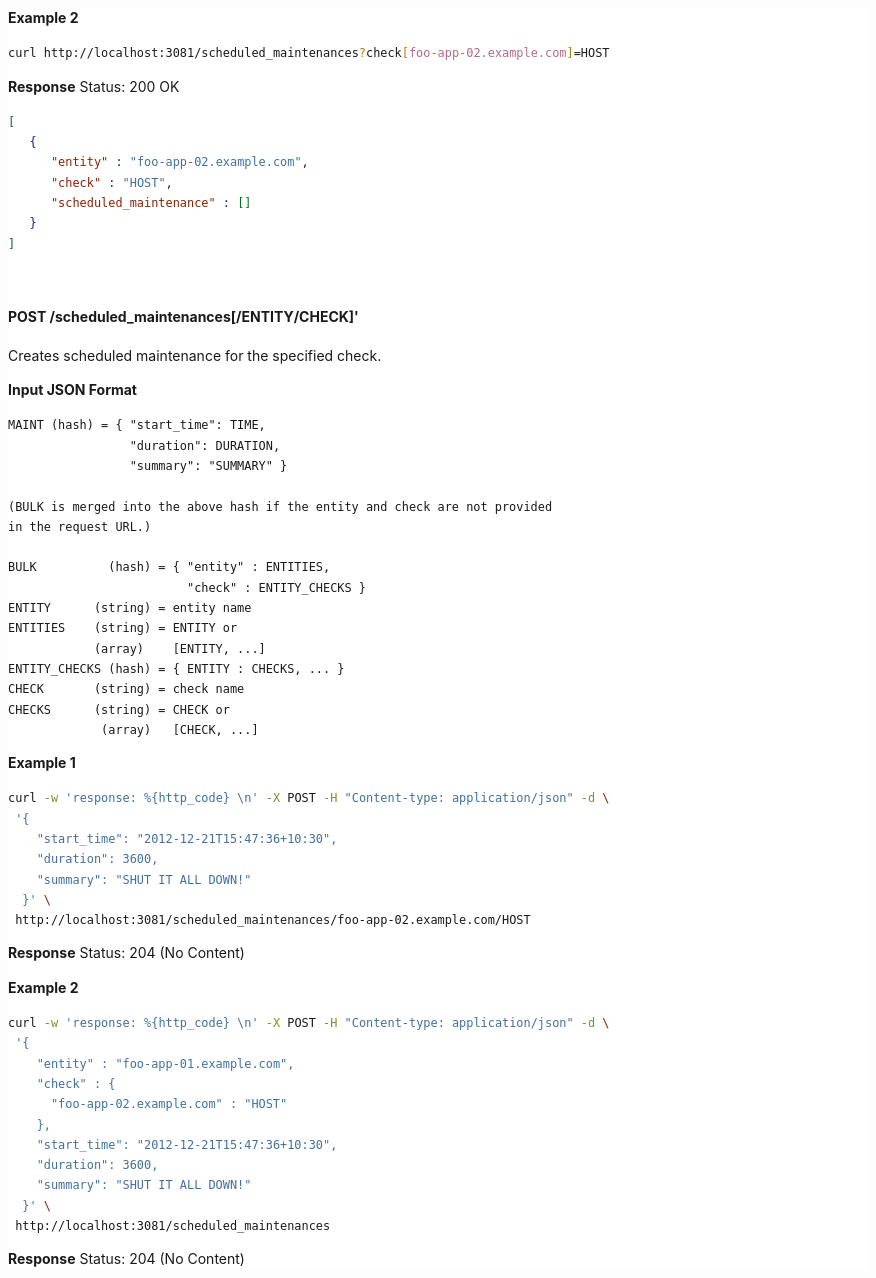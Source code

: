 **Example 2**
```bash
curl http://localhost:3081/scheduled_maintenances?check[foo-app-02.example.com]=HOST
```
**Response** Status: 200 OK
```json
[
   {
      "entity" : "foo-app-02.example.com",
      "check" : "HOST",
      "scheduled_maintenance" : []
   }
]
```

<a id="post_scheduled_maintenances">&nbsp;</a>
#### POST /scheduled_maintenances[/ENTITY/CHECK]'
Creates scheduled maintenance for the specified check.

**Input JSON Format**
```text
MAINT (hash) = { "start_time": TIME,
                 "duration": DURATION,
                 "summary": "SUMMARY" }

(BULK is merged into the above hash if the entity and check are not provided
in the request URL.)

BULK          (hash) = { "entity" : ENTITIES,
                         "check" : ENTITY_CHECKS }
ENTITY      (string) = entity name
ENTITIES    (string) = ENTITY or
            (array)    [ENTITY, ...]
ENTITY_CHECKS (hash) = { ENTITY : CHECKS, ... }
CHECK       (string) = check name
CHECKS      (string) = CHECK or
             (array)   [CHECK, ...]
```

**Example 1**
```bash
curl -w 'response: %{http_code} \n' -X POST -H "Content-type: application/json" -d \
 '{
    "start_time": "2012-12-21T15:47:36+10:30",
    "duration": 3600,
    "summary": "SHUT IT ALL DOWN!"
  }' \
 http://localhost:3081/scheduled_maintenances/foo-app-02.example.com/HOST
```
**Response** Status: 204 (No Content)

**Example 2**
```bash
curl -w 'response: %{http_code} \n' -X POST -H "Content-type: application/json" -d \
 '{
    "entity" : "foo-app-01.example.com",
    "check" : {
      "foo-app-02.example.com" : "HOST"
    },
    "start_time": "2012-12-21T15:47:36+10:30",
    "duration": 3600,
    "summary": "SHUT IT ALL DOWN!"
  }' \
 http://localhost:3081/scheduled_maintenances
```
**Response** Status: 204 (No Content)
